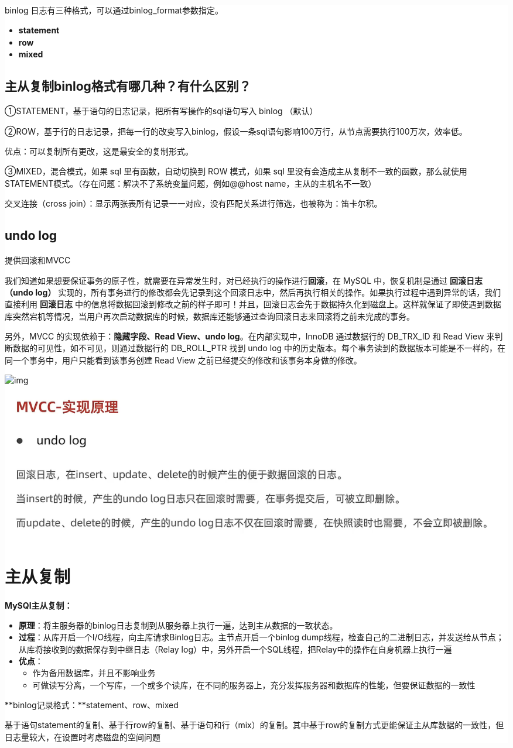 binlog 日志有三种格式，可以通过binlog_format参数指定。

- **statement**
- **row**
- **mixed**

## 主从复制binlog格式有哪几种？有什么区别？

①STATEMENT，基于语句的日志记录，把所有写操作的sql语句写入 binlog （默认）

②ROW，基于行的日志记录，把每一行的改变写入binlog，假设一条sql语句影响100万行，从节点需要执行100万次，效率低。

优点：可以复制所有更改，这是最安全的复制形式。

③MIXED，混合模式，如果 sql 里有函数，自动切换到 ROW 模式，如果 sql 里没有会造成主从复制不一致的函数，那么就使用STATEMENT模式。（存在问题：解决不了系统变量问题，例如@@host name，主从的主机名不一致）

交叉连接（cross join）：显示两张表所有记录一一对应，没有匹配关系进行筛选，也被称为：笛卡尔积。


## undo log

提供回滚和MVCC

我们知道如果想要保证事务的原子性，就需要在异常发生时，对已经执行的操作进行**回滚**，在 MySQL 中，恢复机制是通过 **回滚日志（undo log）** 实现的，所有事务进行的修改都会先记录到这个回滚日志中，然后再执行相关的操作。如果执行过程中遇到异常的话，我们直接利用 **回滚日志** 中的信息将数据回滚到修改之前的样子即可！并且，回滚日志会先于数据持久化到磁盘上。这样就保证了即使遇到数据库突然宕机等情况，当用户再次启动数据库的时候，数据库还能够通过查询回滚日志来回滚将之前未完成的事务。

另外，MVCC 的实现依赖于：**隐藏字段、Read View、undo log**。在内部实现中，InnoDB 通过数据行的 DB_TRX_ID 和 Read View 来判断数据的可见性，如不可见，则通过数据行的 DB_ROLL_PTR 找到 undo log 中的历史版本。每个事务读到的数据版本可能是不一样的，在同一个事务中，用户只能看到该事务创建 Read View 之前已经提交的修改和该事务本身做的修改。

![img](../../../../../../assets/1648537236067-f29376c1-eaba-40d9-a768-393d5d0ffa06.png)

![img](../assets/1648538455433-71575664-e87e-4350-9d5f-2320fe23fa01.png)

# 主从复制

**MySQl主从复制：**

- **原理**：将主服务器的binlog日志复制到从服务器上执行一遍，达到主从数据的一致状态。
- **过程**：从库开启一个I/O线程，向主库请求Binlog日志。主节点开启一个binlog dump线程，检查自己的二进制日志，并发送给从节点；从库将接收到的数据保存到中继日志（Relay log）中，另外开启一个SQL线程，把Relay中的操作在自身机器上执行一遍
- **优点**：
  - 作为备用数据库，并且不影响业务
  - 可做读写分离，一个写库，一个或多个读库，在不同的服务器上，充分发挥服务器和数据库的性能，但要保证数据的一致性

**binlog记录格式：**statement、row、mixed

​		基于语句statement的复制、基于行row的复制、基于语句和行（mix）的复制。其中基于row的复制方式更能保证主从库数据的一致性，但日志量较大，在设置时考虑磁盘的空间问题
